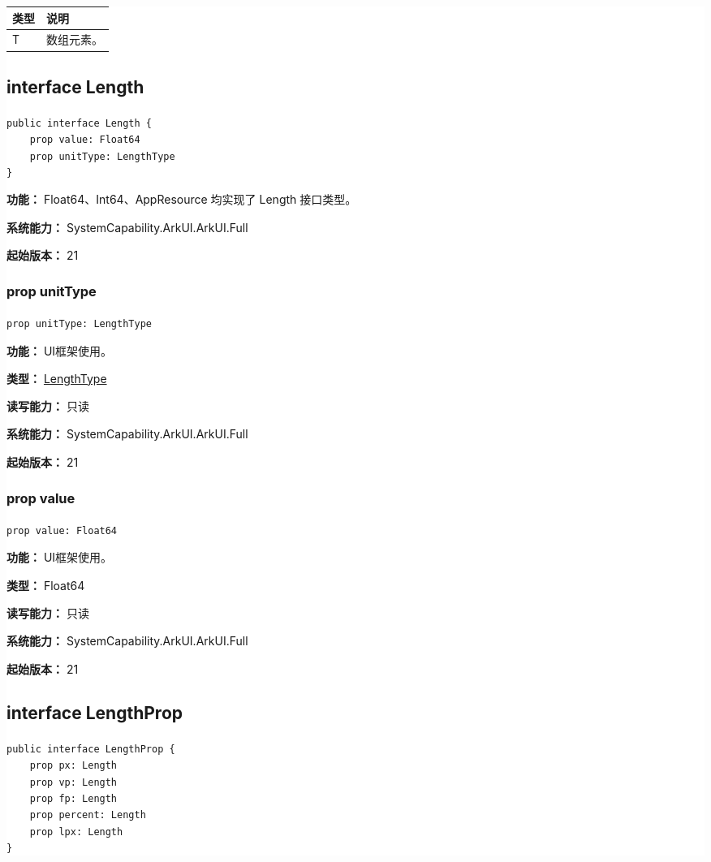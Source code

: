 |类型|说明|
|:----|:----|
|T|数组元素。|

## interface Length

```cangjie
public interface Length {
    prop value: Float64
    prop unitType: LengthType
}
```

**功能：** Float64、Int64、AppResource 均实现了 Length 接口类型。

**系统能力：** SystemCapability.ArkUI.ArkUI.Full

**起始版本：** 21

### prop unitType

```cangjie
prop unitType: LengthType
```

**功能：** UI框架使用。

**类型：** [LengthType](#enum-LengthType)

**读写能力：** 只读

**系统能力：** SystemCapability.ArkUI.ArkUI.Full

**起始版本：** 21

### prop value

```cangjie
prop value: Float64
```

**功能：** UI框架使用。

**类型：** Float64

**读写能力：** 只读

**系统能力：** SystemCapability.ArkUI.ArkUI.Full

**起始版本：** 21

## interface LengthProp

```cangjie
public interface LengthProp {
    prop px: Length
    prop vp: Length
    prop fp: Length
    prop percent: Length
    prop lpx: Length
}
```
